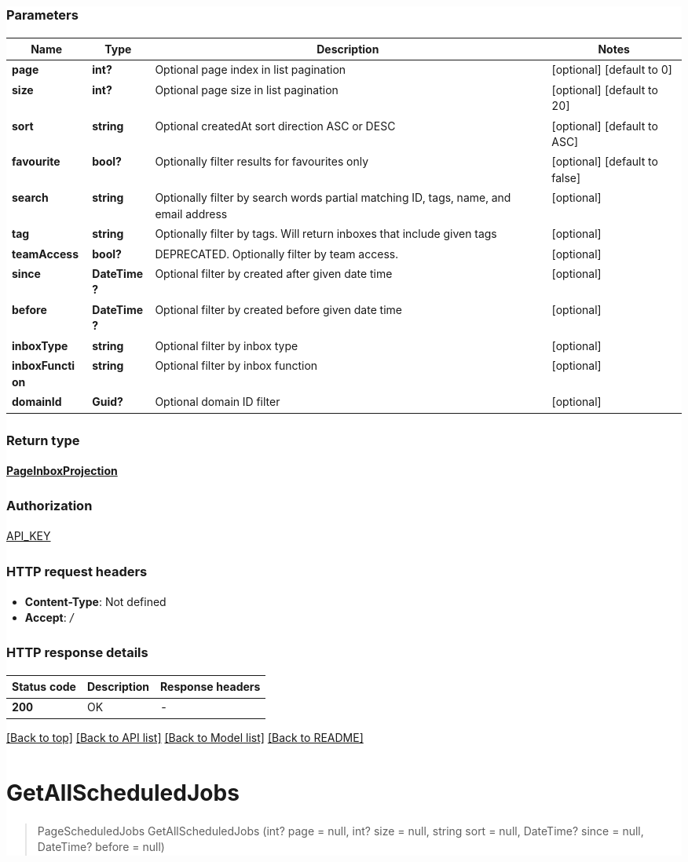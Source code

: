 ### Parameters

| Name | Type | Description | Notes |
|------|------|-------------|-------|
| **page** | **int?** | Optional page index in list pagination | [optional] [default to 0] |
| **size** | **int?** | Optional page size in list pagination | [optional] [default to 20] |
| **sort** | **string** | Optional createdAt sort direction ASC or DESC | [optional] [default to ASC] |
| **favourite** | **bool?** | Optionally filter results for favourites only | [optional] [default to false] |
| **search** | **string** | Optionally filter by search words partial matching ID, tags, name, and email address | [optional]  |
| **tag** | **string** | Optionally filter by tags. Will return inboxes that include given tags | [optional]  |
| **teamAccess** | **bool?** | DEPRECATED. Optionally filter by team access. | [optional]  |
| **since** | **DateTime?** | Optional filter by created after given date time | [optional]  |
| **before** | **DateTime?** | Optional filter by created before given date time | [optional]  |
| **inboxType** | **string** | Optional filter by inbox type | [optional]  |
| **inboxFunction** | **string** | Optional filter by inbox function | [optional]  |
| **domainId** | **Guid?** | Optional domain ID filter | [optional]  |

### Return type

[**PageInboxProjection**](PageInboxProjection)

### Authorization

[API_KEY](../README#API_KEY)

### HTTP request headers

 - **Content-Type**: Not defined
 - **Accept**: */*


### HTTP response details
| Status code | Description | Response headers |
|-------------|-------------|------------------|
| **200** | OK |  -  |

[[Back to top]](#) [[Back to API list]](../README#documentation-for-api-endpoints) [[Back to Model list]](../README#documentation-for-models) [[Back to README]](../README)

<a name="getallscheduledjobs"></a>
# **GetAllScheduledJobs**
> PageScheduledJobs GetAllScheduledJobs (int? page = null, int? size = null, string sort = null, DateTime? since = null, DateTime? before = null)
